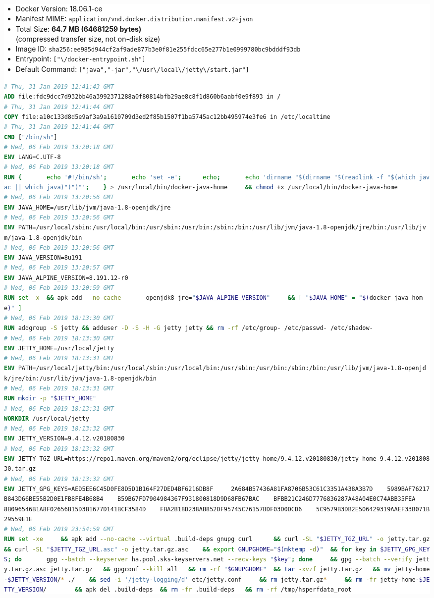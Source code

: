 -	Docker Version: 18.06.1-ce
-	Manifest MIME: `application/vnd.docker.distribution.manifest.v2+json`
-	Total Size: **64.7 MB (64681259 bytes)**  
	(compressed transfer size, not on-disk size)
-	Image ID: `sha256:ee985d944cf2af9ade877b3e0f81e255fdcc65e277b1e0999780bc9bdddf93db`
-	Entrypoint: `["\/docker-entrypoint.sh"]`
-	Default Command: `["java","-jar","\/usr\/local\/jetty\/start.jar"]`

```dockerfile
# Thu, 31 Jan 2019 12:41:43 GMT
ADD file:fdc9dcc7d932bb46a3992371288a0f80814bfb29ae8c8f1d860b6aabf0e9f893 in / 
# Thu, 31 Jan 2019 12:41:44 GMT
COPY file:a10c133d8d5e9af3a9a1610709d3ed2f85b1507f1ba5745ac12bb495974e3fe6 in /etc/localtime 
# Thu, 31 Jan 2019 12:41:44 GMT
CMD ["/bin/sh"]
# Wed, 06 Feb 2019 13:20:18 GMT
ENV LANG=C.UTF-8
# Wed, 06 Feb 2019 13:20:18 GMT
RUN { 		echo '#!/bin/sh'; 		echo 'set -e'; 		echo; 		echo 'dirname "$(dirname "$(readlink -f "$(which javac || which java)")")"'; 	} > /usr/local/bin/docker-java-home 	&& chmod +x /usr/local/bin/docker-java-home
# Wed, 06 Feb 2019 13:20:56 GMT
ENV JAVA_HOME=/usr/lib/jvm/java-1.8-openjdk/jre
# Wed, 06 Feb 2019 13:20:56 GMT
ENV PATH=/usr/local/sbin:/usr/local/bin:/usr/sbin:/usr/bin:/sbin:/bin:/usr/lib/jvm/java-1.8-openjdk/jre/bin:/usr/lib/jvm/java-1.8-openjdk/bin
# Wed, 06 Feb 2019 13:20:56 GMT
ENV JAVA_VERSION=8u191
# Wed, 06 Feb 2019 13:20:57 GMT
ENV JAVA_ALPINE_VERSION=8.191.12-r0
# Wed, 06 Feb 2019 13:20:59 GMT
RUN set -x 	&& apk add --no-cache 		openjdk8-jre="$JAVA_ALPINE_VERSION" 	&& [ "$JAVA_HOME" = "$(docker-java-home)" ]
# Wed, 06 Feb 2019 18:13:30 GMT
RUN addgroup -S jetty && adduser -D -S -H -G jetty jetty && rm -rf /etc/group- /etc/passwd- /etc/shadow-
# Wed, 06 Feb 2019 18:13:30 GMT
ENV JETTY_HOME=/usr/local/jetty
# Wed, 06 Feb 2019 18:13:31 GMT
ENV PATH=/usr/local/jetty/bin:/usr/local/sbin:/usr/local/bin:/usr/sbin:/usr/bin:/sbin:/bin:/usr/lib/jvm/java-1.8-openjdk/jre/bin:/usr/lib/jvm/java-1.8-openjdk/bin
# Wed, 06 Feb 2019 18:13:31 GMT
RUN mkdir -p "$JETTY_HOME"
# Wed, 06 Feb 2019 18:13:31 GMT
WORKDIR /usr/local/jetty
# Wed, 06 Feb 2019 18:13:32 GMT
ENV JETTY_VERSION=9.4.12.v20180830
# Wed, 06 Feb 2019 18:13:32 GMT
ENV JETTY_TGZ_URL=https://repo1.maven.org/maven2/org/eclipse/jetty/jetty-home/9.4.12.v20180830/jetty-home-9.4.12.v20180830.tar.gz
# Wed, 06 Feb 2019 18:13:32 GMT
ENV JETTY_GPG_KEYS=AED5EE6C45D0FE8D5D1B164F27DED4BF6216DB8F 	2A684B57436A81FA8706B53C61C3351A438A3B7D 	5989BAF76217B843D66BE55B2D0E1FB8FE4B68B4 	B59B67FD7904984367F931800818D9D68FB67BAC 	BFBB21C246D7776836287A48A04E0C74ABB35FEA 	8B096546B1A8F02656B15D3B1677D141BCF3584D 	FBA2B18D238AB852DF95745C76157BDF03D0DCD6 	5C9579B3DB2E506429319AAEF33B071B29559E1E
# Wed, 06 Feb 2019 23:54:59 GMT
RUN set -xe 	&& apk add --no-cache --virtual .build-deps gnupg curl 		&& curl -SL "$JETTY_TGZ_URL" -o jetty.tar.gz 	&& curl -SL "$JETTY_TGZ_URL.asc" -o jetty.tar.gz.asc 	&& export GNUPGHOME="$(mktemp -d)" 	&& for key in $JETTY_GPG_KEYS; do 		gpg --batch --keyserver ha.pool.sks-keyservers.net --recv-keys "$key"; done 	&& gpg --batch --verify jetty.tar.gz.asc jetty.tar.gz 	&& gpgconf --kill all 	&& rm -rf "$GNUPGHOME" 	&& tar -xvzf jetty.tar.gz 	&& mv jetty-home-$JETTY_VERSION/* ./ 	&& sed -i '/jetty-logging/d' etc/jetty.conf 	&& rm jetty.tar.gz* 	&& rm -fr jetty-home-$JETTY_VERSION/ 		&& apk del .build-deps 	&& rm -fr .build-deps 	&& rm -rf /tmp/hsperfdata_root
```